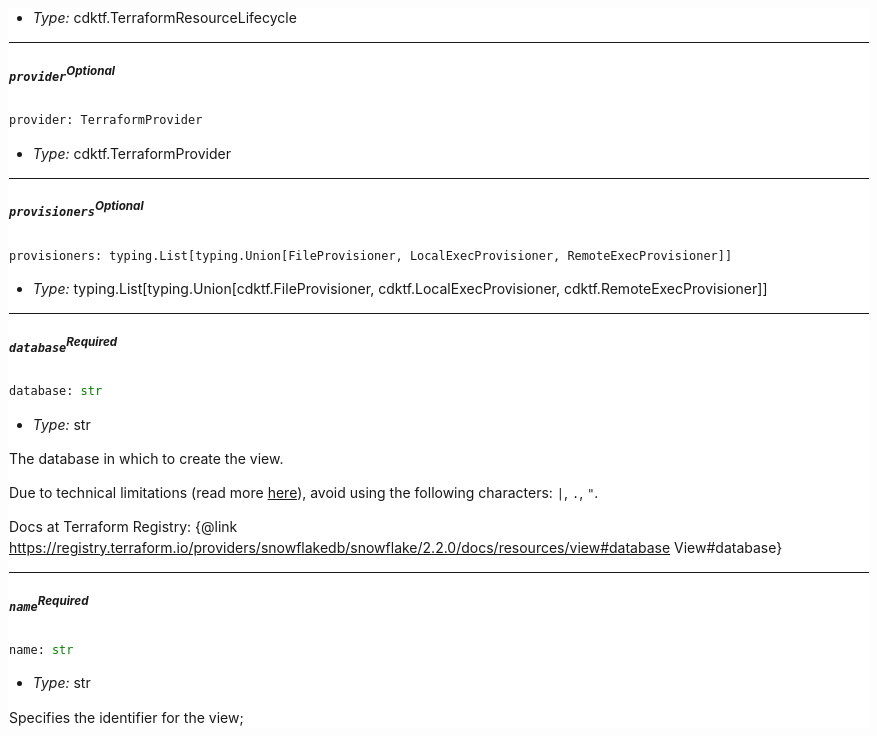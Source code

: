 - *Type:* cdktf.TerraformResourceLifecycle

---

##### `provider`<sup>Optional</sup> <a name="provider" id="@cdktf/provider-snowflake.view.ViewConfig.property.provider"></a>

```python
provider: TerraformProvider
```

- *Type:* cdktf.TerraformProvider

---

##### `provisioners`<sup>Optional</sup> <a name="provisioners" id="@cdktf/provider-snowflake.view.ViewConfig.property.provisioners"></a>

```python
provisioners: typing.List[typing.Union[FileProvisioner, LocalExecProvisioner, RemoteExecProvisioner]]
```

- *Type:* typing.List[typing.Union[cdktf.FileProvisioner, cdktf.LocalExecProvisioner, cdktf.RemoteExecProvisioner]]

---

##### `database`<sup>Required</sup> <a name="database" id="@cdktf/provider-snowflake.view.ViewConfig.property.database"></a>

```python
database: str
```

- *Type:* str

The database in which to create the view.

Due to technical limitations (read more [here](../guides/identifiers_rework_design_decisions#known-limitations-and-identifier-recommendations)), avoid using the following characters: `|`, `.`, `"`.

Docs at Terraform Registry: {@link https://registry.terraform.io/providers/snowflakedb/snowflake/2.2.0/docs/resources/view#database View#database}

---

##### `name`<sup>Required</sup> <a name="name" id="@cdktf/provider-snowflake.view.ViewConfig.property.name"></a>

```python
name: str
```

- *Type:* str

Specifies the identifier for the view;
